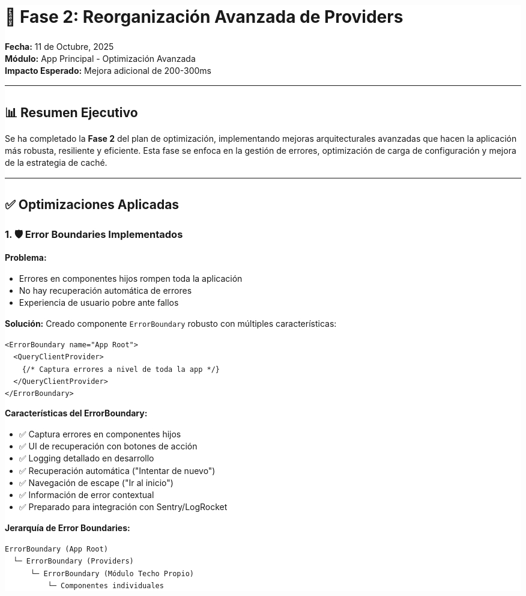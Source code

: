 # 🚀 Fase 2: Reorganización Avanzada de Providers

**Fecha:** 11 de Octubre, 2025  
**Módulo:** App Principal - Optimización Avanzada  
**Impacto Esperado:** Mejora adicional de 200-300ms

---

## 📊 Resumen Ejecutivo

Se ha completado la **Fase 2** del plan de optimización, implementando mejoras arquitecturales avanzadas que hacen la aplicación más robusta, resiliente y eficiente. Esta fase se enfoca en la gestión de errores, optimización de carga de configuración y mejora de la estrategia de caché.

---

## ✅ Optimizaciones Aplicadas

### 1. 🛡️ Error Boundaries Implementados

**Problema:**
- Errores en componentes hijos rompen toda la aplicación
- No hay recuperación automática de errores
- Experiencia de usuario pobre ante fallos

**Solución:**
Creado componente `ErrorBoundary` robusto con múltiples características:

```tsx
<ErrorBoundary name="App Root">
  <QueryClientProvider>
    {/* Captura errores a nivel de toda la app */}
  </QueryClientProvider>
</ErrorBoundary>
```

**Características del ErrorBoundary:**
- ✅ Captura errores en componentes hijos
- ✅ UI de recuperación con botones de acción
- ✅ Logging detallado en desarrollo
- ✅ Recuperación automática ("Intentar de nuevo")
- ✅ Navegación de escape ("Ir al inicio")
- ✅ Información de error contextual
- ✅ Preparado para integración con Sentry/LogRocket

**Jerarquía de Error Boundaries:**
```
ErrorBoundary (App Root)
  └─ ErrorBoundary (Providers)
      └─ ErrorBoundary (Módulo Techo Propio)
          └─ Componentes individuales
```
